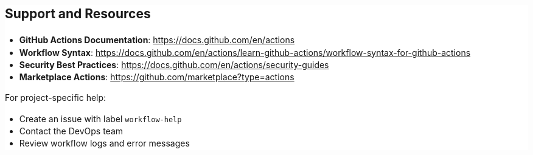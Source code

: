 ## Support and Resources

- **GitHub Actions Documentation**: https://docs.github.com/en/actions
- **Workflow Syntax**: https://docs.github.com/en/actions/learn-github-actions/workflow-syntax-for-github-actions
- **Security Best Practices**: https://docs.github.com/en/actions/security-guides
- **Marketplace Actions**: https://github.com/marketplace?type=actions

For project-specific help:
- Create an issue with label `workflow-help`
- Contact the DevOps team
- Review workflow logs and error messages